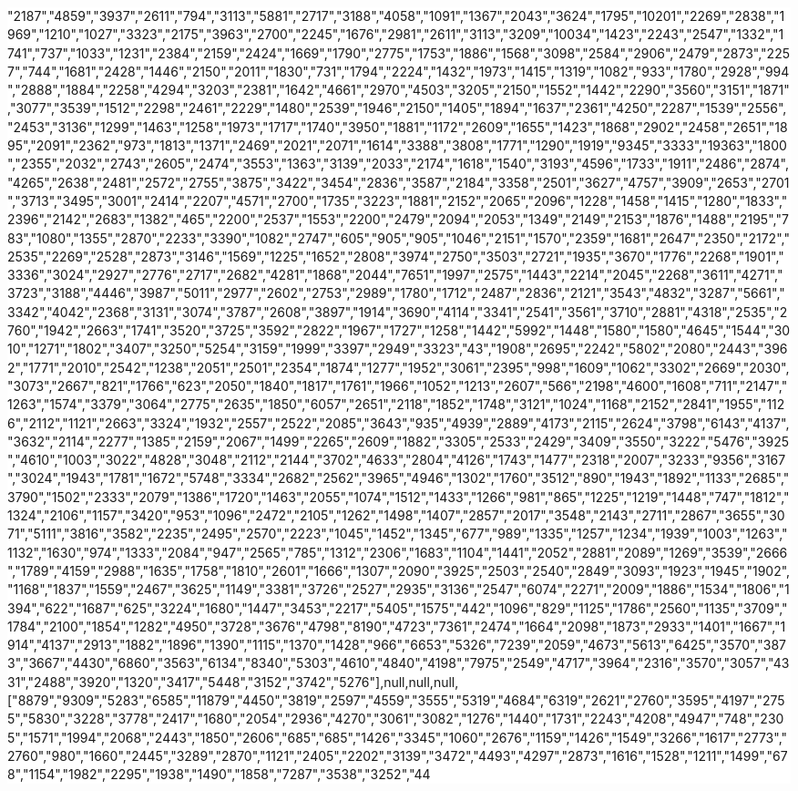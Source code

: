 "2187","4859","3937","2611","794","3113","5881","2717","3188","4058","1091","1367","2043","3624","1795","10201","2269","2838","1969","1210","1027","3323","2175","3963","2700","2245","1676","2981","2611","3113","3209","10034","1423","2243","2547","1332","1741","737","1033","1231","2384","2159","2424","1669","1790","2775","1753","1886","1568","3098","2584","2906","2479","2873","2257","744","1681","2428","1446","2150","2011","1830","731","1794","2224","1432","1973","1415","1319","1082","933","1780","2928","994","2888","1884","2258","4294","3203","2381","1642","4661","2970","4503","3205","2150","1552","1442","2290","3560","3151","1871","3077","3539","1512","2298","2461","2229","1480","2539","1946","2150","1405","1894","1637","2361","4250","2287","1539","2556","2453","3136","1299","1463","1258","1973","1717","1740","3950","1881","1172","2609","1655","1423","1868","2902","2458","2651","1895","2091","2362","973","1813","1371","2469","2021","2071","1614","3388","3808","1771","1290","1919","9345","3333","19363","1800","2355","2032","2743","2605","2474","3553","1363","3139","2033","2174","1618","1540","3193","4596","1733","1911","2486","2874","4265","2638","2481","2572","2755","3875","3422","3454","2836","3587","2184","3358","2501","3627","4757","3909","2653","2701","3713","3495","3001","2414","2207","4571","2700","1735","3223","1881","2152","2065","2096","1228","1458","1415","1280","1833","2396","2142","2683","1382","465","2200","2537","1553","2200","2479","2094","2053","1349","2149","2153","1876","1488","2195","783","1080","1355","2870","2233","3390","1082","2747","605","905","905","1046","2151","1570","2359","1681","2647","2350","2172","2535","2269","2528","2873","3146","1569","1225","1652","2808","3974","2750","3503","2721","1935","3670","1776","2268","1901","3336","3024","2927","2776","2717","2682","4281","1868","2044","7651","1997","2575","1443","2214","2045","2268","3611","4271","3723","3188","4446","3987","5011","2977","2602","2753","2989","1780","1712","2487","2836","2121","3543","4832","3287","5661","3342","4042","2368","3131","3074","3787","2608","3897","1914","3690","4114","3341","2541","3561","3710","2881","4318","2535","2760","1942","2663","1741","3520","3725","3592","2822","1967","1727","1258","1442","5992","1448","1580","1580","4645","1544","3010","1271","1802","3407","3250","5254","3159","1999","3397","2949","3323","43","1908","2695","2242","5802","2080","2443","3962","1771","2010","2542","1238","2051","2501","2354","1874","1277","1952","3061","2395","998","1609","1062","3302","2669","2030","3073","2667","821","1766","623","2050","1840","1817","1761","1966","1052","1213","2607","566","2198","4600","1608","711","2147","1263","1574","3379","3064","2775","2635","1850","6057","2651","2118","1852","1748","3121","1024","1168","2152","2841","1955","1126","2112","1121","2663","3324","1932","2557","2522","2085","3643","935","4939","2889","4173","2115","2624","3798","6143","4137","3632","2114","2277","1385","2159","2067","1499","2265","2609","1882","3305","2533","2429","3409","3550","3222","5476","3925","4610","1003","3022","4828","3048","2112","2144","3702","4633","2804","4126","1743","1477","2318","2007","3233","9356","3167","3024","1943","1781","1672","5748","3334","2682","2562","3965","4946","1302","1760","3512","890","1943","1892","1133","2685","3790","1502","2333","2079","1386","1720","1463","2055","1074","1512","1433","1266","981","865","1225","1219","1448","747","1812","1324","2106","1157","3420","953","1096","2472","2105","1262","1498","1407","2857","2017","3548","2143","2711","2867","3655","3071","5111","3816","3582","2235","2495","2570","2223","1045","1452","1345","677","989","1335","1257","1234","1939","1003","1263","1132","1630","974","1333","2084","947","2565","785","1312","2306","1683","1104","1441","2052","2881","2089","1269","3539","2666","1789","4159","2988","1635","1758","1810","2601","1666","1307","2090","3925","2503","2540","2849","3093","1923","1945","1902","1168","1837","1559","2467","3625","1149","3381","3726","2527","2935","3136","2547","6074","2271","2009","1886","1534","1806","1394","622","1687","625","3224","1680","1447","3453","2217","5405","1575","442","1096","829","1125","1786","2560","1135","3709","1784","2100","1854","1282","4950","3728","3676","4798","8190","4723","7361","2474","1664","2098","1873","2933","1401","1667","1914","4137","2913","1882","1896","1390","1115","1370","1428","966","6653","5326","7239","2059","4673","5613","6425","3570","3873","3667","4430","6860","3563","6134","8340","5303","4610","4840","4198","7975","2549","4717","3964","2316","3570","3057","4331","2488","3920","1320","3417","5448","3152","3742","5276"],null,null,null,["8879","9309","5283","6585","11879","4450","3819","2597","4559","3555","5319","4684","6319","2621","2760","3595","4197","2755","5830","3228","3778","2417","1680","2054","2936","4270","3061","3082","1276","1440","1731","2243","4208","4947","748","2305","1571","1994","2068","2443","1850","2606","685","685","1426","3345","1060","2676","1159","1426","1549","3266","1617","2773","2760","980","1660","2445","3289","2870","1121","2405","2202","3139","3472","4493","4297","2873","1616","1528","1211","1499","678","1154","1982","2295","1938","1490","1858","7287","3538","3252","44